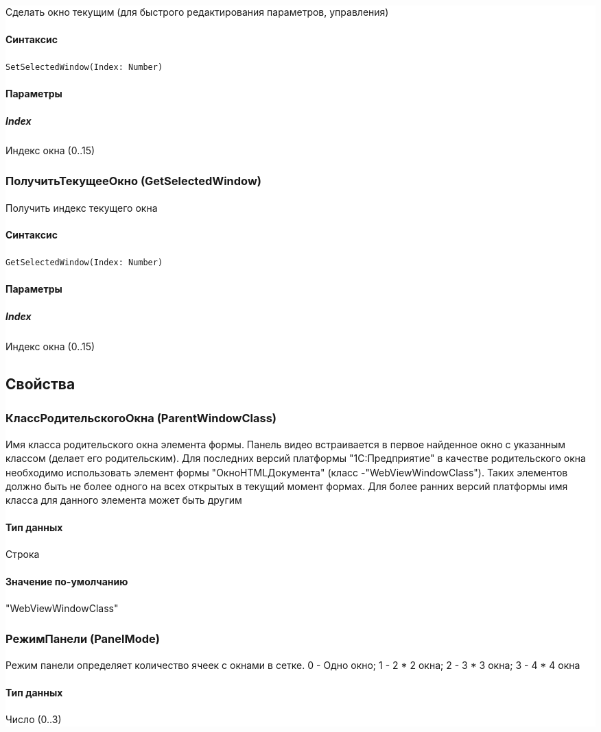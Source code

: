 Сделать окно текущим (для быстрого редактирования параметров, управления)

#### Синтаксис

```
SetSelectedWindow(Index: Number)
```

#### Параметры

##### Index

Индекс окна (0..15)

### ПолучитьТекущееОкно  (GetSelectedWindow)

Получить индекс текущего окна

#### Синтаксис

```
GetSelectedWindow(Index: Number)
```

#### Параметры

##### Index

Индекс окна (0..15)

## Свойства

### КлассРодительскогоОкна  (ParentWindowClass)

Имя класса родительского окна элемента формы. Панель видео встраивается в первое найденное окно с указанным классом (делает его родительским). Для последних версий платформы "1С:Предприятие" в качестве родительского окна необходимо использовать элемент формы "ОкноHTMLДокумента" (класс -"WebViewWindowClass"). Таких элементов должно быть не более одного на всех открытых в текущий момент формах. Для более ранних версий платформы имя класса для данного элемента может быть другим

#### Тип данных

Строка

#### Значение по-умолчанию

"WebViewWindowClass"

### РежимПанели  (PanelMode)

Режим панели определяет количество ячеек с окнами в сетке. 0 - Одно окно;  1 - 2 * 2 окна; 2 - 3 * 3 окна; 3 - 4 * 4 окна

#### Тип данных

Число (0..3)
